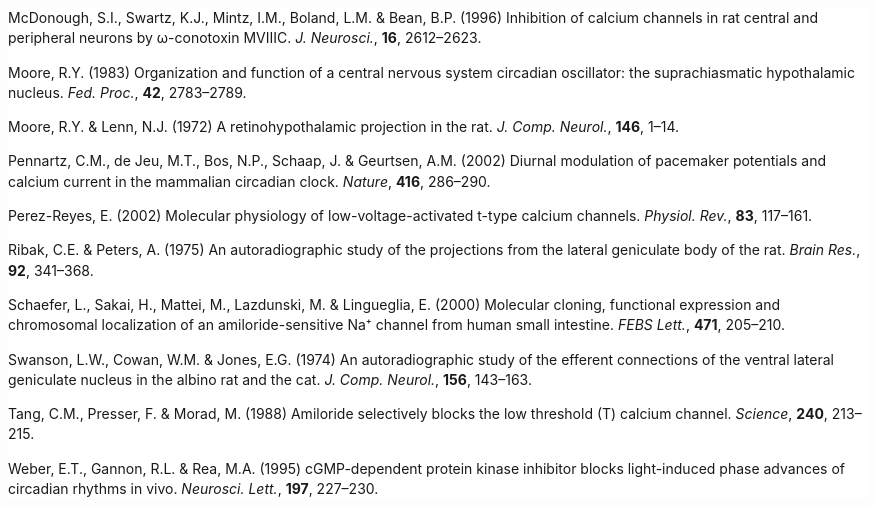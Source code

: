 McDonough, S.I., Swartz, K.J., Mintz, I.M., Boland, L.M. & Bean, B.P. (1996) Inhibition of calcium channels in rat central and peripheral neurons by ω-conotoxin MVIIIC. *J. Neurosci.*, **16**, 2612–2623.

Moore, R.Y. (1983) Organization and function of a central nervous system circadian oscillator: the suprachiasmatic hypothalamic nucleus. *Fed. Proc.*, **42**, 2783–2789.

Moore, R.Y. & Lenn, N.J. (1972) A retinohypothalamic projection in the rat. *J. Comp. Neurol.*, **146**, 1–14.

Pennartz, C.M., de Jeu, M.T., Bos, N.P., Schaap, J. & Geurtsen, A.M. (2002) Diurnal modulation of pacemaker potentials and calcium current in the mammalian circadian clock. *Nature*, **416**, 286–290.

Perez-Reyes, E. (2002) Molecular physiology of low-voltage-activated t-type calcium channels. *Physiol. Rev.*, **83**, 117–161.

Ribak, C.E. & Peters, A. (1975) An autoradiographic study of the projections from the lateral geniculate body of the rat. *Brain Res.*, **92**, 341–368.

Schaefer, L., Sakai, H., Mattei, M., Lazdunski, M. & Lingueglia, E. (2000) Molecular cloning, functional expression and chromosomal localization of an amiloride-sensitive Na⁺ channel from human small intestine. *FEBS Lett.*, **471**, 205–210.

Swanson, L.W., Cowan, W.M. & Jones, E.G. (1974) An autoradiographic study of the efferent connections of the ventral lateral geniculate nucleus in the albino rat and the cat. *J. Comp. Neurol.*, **156**, 143–163.

Tang, C.M., Presser, F. & Morad, M. (1988) Amiloride selectively blocks the low threshold (T) calcium channel. *Science*, **240**, 213–215.

Weber, E.T., Gannon, R.L. & Rea, M.A. (1995) cGMP-dependent protein kinase inhibitor blocks light-induced phase advances of circadian rhythms in vivo. *Neurosci. Lett.*, **197**, 227–230.

